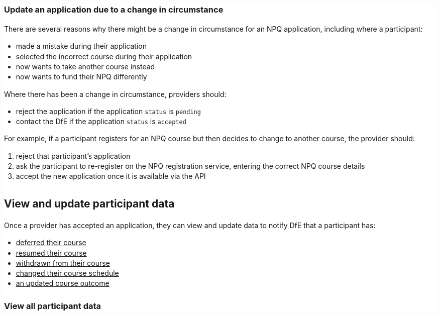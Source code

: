 <div class="govuk-accordion__section">
    <div class="govuk-accordion__section-header">
      <h3 class="govuk-accordion__section-heading">
        <span class="govuk-accordion__section-button" id="accordion-default-heading-5">
        Update an application due to a change in circumstance
        </span>
      </h3>
    </div>

<div id="accordion-default-content-5" class="govuk-accordion__section-content" aria-labelledby="accordion-default-heading-5">
There are several reasons why there might be a change in circumstance for an NPQ application, including where a participant:

* made a mistake during their application
* selected the incorrect course during their application
* now wants to take another course instead
* now wants to fund their NPQ differently

Where there has been a change in circumstance, providers should:

* reject the application if the application `status` is `pending`
* contact the DfE if the application `status` is `accepted` 

For example, if a participant registers for an NPQ course but then decides to change to another course, the provider should: 

1. reject that participant’s application
2. ask the participant to re-register on the NPQ registration service, entering the correct NPQ course details
3. accept the new application once it is available via the API
</div>
  </div>
</div>
</div>


## View and update participant data

Once a provider has accepted an application, they can view and update data to notify DfE that a participant has: 

* [deferred their course](/api-reference/npq/guidance/#notify-dfe-a-participant-has-taken-a-break-deferred-from-training)
* [resumed their course](/api-reference/npq/guidance/#notify-dfe-a-participant-has-resumed-training)
* [withdrawn from their course](/api-reference/npq/guidance/#notify-dfe-a-participant-has-withdrawn-from-training)
* [changed their course schedule](/api-reference/npq/guidance/#notify-dfe-a-participant-has-changed-their-training-schedule)
* [an updated course outcome](/api-reference/npq/guidance.html#update-a-participant-s-outcomes)

<div class="govuk-accordion" data-module="govuk-accordion" id="accordion-default-2">

<div class="govuk-accordion__section">
    <div class="govuk-accordion__section-header">
      <h3 class="govuk-accordion__section-heading">
        <span class="govuk-accordion__section-button" id="accordion-default-heading-1">
         View all participant data
      </span>
      </h3>
    </div>
